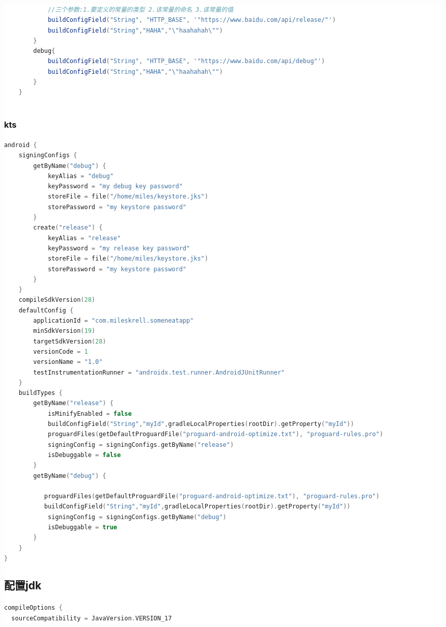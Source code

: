 ```groovy
            //三个参数:1.要定义的常量的类型 2.该常量的命名 3.该常量的值
            buildConfigField("String", "HTTP_BASE", '"https://www.baidu.com/api/release/"')
            buildConfigField("String","HAHA","\"haahahah\"")
        }
        debug{
            buildConfigField("String", "HTTP_BASE", '"https://www.baidu.com/api/debug"')
            buildConfigField("String","HAHA","\"haahahah\"")
        }
    }
 
```
### kts

```kotlin
android {
    signingConfigs {
        getByName("debug") {
            keyAlias = "debug"
            keyPassword = "my debug key password"
            storeFile = file("/home/miles/keystore.jks")
            storePassword = "my keystore password"
        }
        create("release") {
            keyAlias = "release"
            keyPassword = "my release key password"
            storeFile = file("/home/miles/keystore.jks")
            storePassword = "my keystore password"
        }
    }
    compileSdkVersion(28)
    defaultConfig {
        applicationId = "com.mileskrell.someneatapp"
        minSdkVersion(19)
        targetSdkVersion(28)
        versionCode = 1
        versionName = "1.0"
        testInstrumentationRunner = "androidx.test.runner.AndroidJUnitRunner"
    }
    buildTypes {
        getByName("release") {
            isMinifyEnabled = false
            buildConfigField("String","myId",gradleLocalProperties(rootDir).getProperty("myId"))
            proguardFiles(getDefaultProguardFile("proguard-android-optimize.txt"), "proguard-rules.pro")
            signingConfig = signingConfigs.getByName("release")
            isDebuggable = false
        }
        getByName("debug") {
        
           proguardFiles(getDefaultProguardFile("proguard-android-optimize.txt"), "proguard-rules.pro")
           buildConfigField("String","myId",gradleLocalProperties(rootDir).getProperty("myId"))
            signingConfig = signingConfigs.getByName("debug")
            isDebuggable = true
        }
    }
}
```
## 配置jdk
```groovy
compileOptions {  
  sourceCompatibility = JavaVersion.VERSION_17  
```